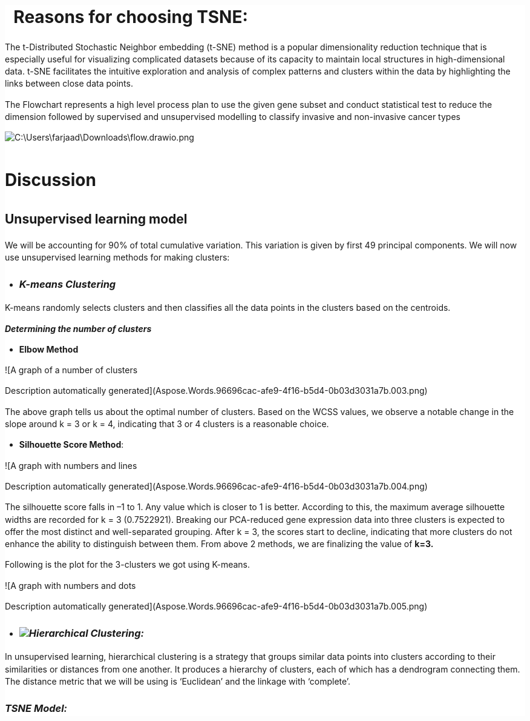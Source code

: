 # ` `<a name="_toc161238049"></a>**Reasons for choosing TSNE:**
The t-Distributed Stochastic Neighbor embedding (t-SNE) method is a popular dimensionality reduction technique that is especially useful for visualizing complicated datasets because of its capacity to maintain local structures in high-dimensional data. t-SNE facilitates the intuitive exploration and analysis of complex patterns and clusters within the data by highlighting the links between close data points. 

The Flowchart represents a high level process plan to use the given gene subset and conduct statistical test to reduce the dimension followed by supervised and unsupervised modelling to classify invasive and non-invasive cancer types

![C:\Users\farjaad\Downloads\flow.drawio.png](Aspose.Words.96696cac-afe9-4f16-b5d4-0b03d3031a7b.002.png)
# <a name="_toc161238050"></a>**Discussion**
## <a name="_toc161238051"></a>**Unsupervised learning model**
We will be accounting for 90% of total cumulative variation. This variation is given by first 49 principal components. We will now use unsupervised learning methods for making clusters:
- ### <a name="_toc161238052"></a>***K-means Clustering***
K-means randomly selects clusters and then classifies all the data points in the clusters based on the centroids. 

***Determining the number of clusters***

- **Elbow Method**

![A graph of a number of clusters

Description automatically generated](Aspose.Words.96696cac-afe9-4f16-b5d4-0b03d3031a7b.003.png)

The above graph tells us about the optimal number of clusters. Based on the WCSS values, we observe a notable change in the slope around k = 3 or k = 4, indicating that 3 or 4 clusters is a reasonable choice. 

- **Silhouette Score Method**:

![A graph with numbers and lines

Description automatically generated](Aspose.Words.96696cac-afe9-4f16-b5d4-0b03d3031a7b.004.png)

The silhouette score falls in –1 to 1. Any value which is closer to 1 is better. According to this, the maximum average silhouette widths are recorded for k = 3 (0.7522921). Breaking our PCA-reduced gene expression data into three clusters is expected to offer the most distinct and well-separated grouping. After k = 3, the scores start to decline, indicating that more clusters do not enhance the ability to distinguish between them. From above 2 methods, we are finalizing the value of **k=3.**

Following is the plot for the 3-clusters we got using K-means.

![A graph with numbers and dots

Description automatically generated](Aspose.Words.96696cac-afe9-4f16-b5d4-0b03d3031a7b.005.png)
- ### ![](Aspose.Words.96696cac-afe9-4f16-b5d4-0b03d3031a7b.006.png)<a name="_toc161238053"></a>***Hierarchical Clustering:***
In unsupervised learning, hierarchical clustering is a strategy that groups similar data points into clusters according to their similarities or distances from one another. It produces a hierarchy of clusters, each of which has a dendrogram connecting them. The distance metric that we will be using is ‘Euclidean’ and the linkage with ‘complete’.
### <a name="_toc161238054"></a>***TSNE Model:*** 